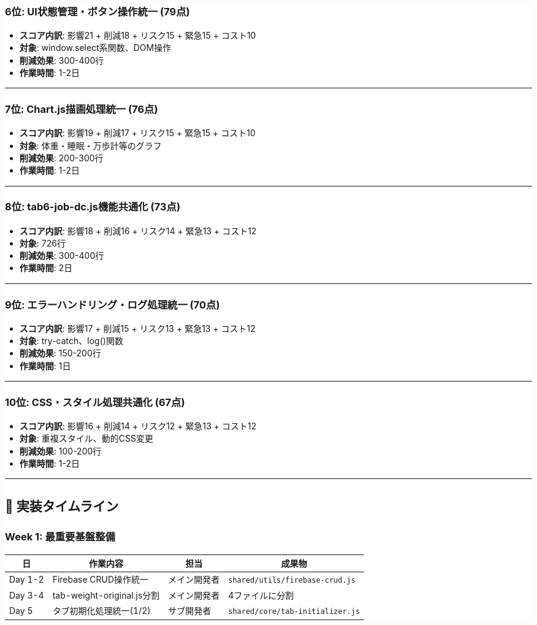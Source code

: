 
### **6位: UI状態管理・ボタン操作統一 (79点)**
- **スコア内訳**: 影響21 + 削減18 + リスク15 + 緊急15 + コスト10
- **対象**: window.select系関数、DOM操作
- **削減効果**: 300-400行
- **作業時間**: 1-2日

---

### **7位: Chart.js描画処理統一 (76点)**
- **スコア内訳**: 影響19 + 削減17 + リスク15 + 緊急15 + コスト10
- **対象**: 体重・睡眠・万歩計等のグラフ
- **削減効果**: 200-300行
- **作業時間**: 1-2日

---

### **8位: tab6-job-dc.js機能共通化 (73点)**
- **スコア内訳**: 影響18 + 削減16 + リスク14 + 緊急13 + コスト12
- **対象**: 726行
- **削減効果**: 300-400行
- **作業時間**: 2日

---

### **9位: エラーハンドリング・ログ処理統一 (70点)**
- **スコア内訳**: 影響17 + 削減15 + リスク13 + 緊急13 + コスト12
- **対象**: try-catch、log()関数
- **削減効果**: 150-200行
- **作業時間**: 1日

---

### **10位: CSS・スタイル処理共通化 (67点)**
- **スコア内訳**: 影響16 + 削減14 + リスク12 + 緊急13 + コスト12
- **対象**: 重複スタイル、動的CSS変更
- **削減効果**: 100-200行
- **作業時間**: 1-2日

---

## 📅 **実装タイムライン**

### **Week 1: 最重要基盤整備**
| 日 | 作業内容 | 担当 | 成果物 |
|----|----------|------|--------|
| Day 1-2 | Firebase CRUD操作統一 | メイン開発者 | `shared/utils/firebase-crud.js` |
| Day 3-4 | tab-weight-original.js分割 | メイン開発者 | 4ファイルに分割 |
| Day 5 | タブ初期化処理統一(1/2) | サブ開発者 | `shared/core/tab-initializer.js` |
